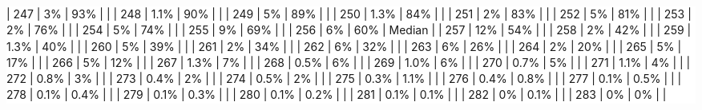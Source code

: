 | 247 | 3% | 93% |  |
| 248 | 1.1% | 90% |  |
| 249 | 5% | 89% |  |
| 250 | 1.3% | 84% |  |
| 251 | 2% | 83% |  |
| 252 | 5% | 81% |  |
| 253 | 2% | 76% |  |
| 254 | 5% | 74% |  |
| 255 | 9% | 69% |  |
| 256 | 6% | 60% | Median |
| 257 | 12% | 54% |  |
| 258 | 2% | 42% |  |
| 259 | 1.3% | 40% |  |
| 260 | 5% | 39% |  |
| 261 | 2% | 34% |  |
| 262 | 6% | 32% |  |
| 263 | 6% | 26% |  |
| 264 | 2% | 20% |  |
| 265 | 5% | 17% |  |
| 266 | 5% | 12% |  |
| 267 | 1.3% | 7% |  |
| 268 | 0.5% | 6% |  |
| 269 | 1.0% | 6% |  |
| 270 | 0.7% | 5% |  |
| 271 | 1.1% | 4% |  |
| 272 | 0.8% | 3% |  |
| 273 | 0.4% | 2% |  |
| 274 | 0.5% | 2% |  |
| 275 | 0.3% | 1.1% |  |
| 276 | 0.4% | 0.8% |  |
| 277 | 0.1% | 0.5% |  |
| 278 | 0.1% | 0.4% |  |
| 279 | 0.1% | 0.3% |  |
| 280 | 0.1% | 0.2% |  |
| 281 | 0.1% | 0.1% |  |
| 282 | 0% | 0.1% |  |
| 283 | 0% | 0% |  |